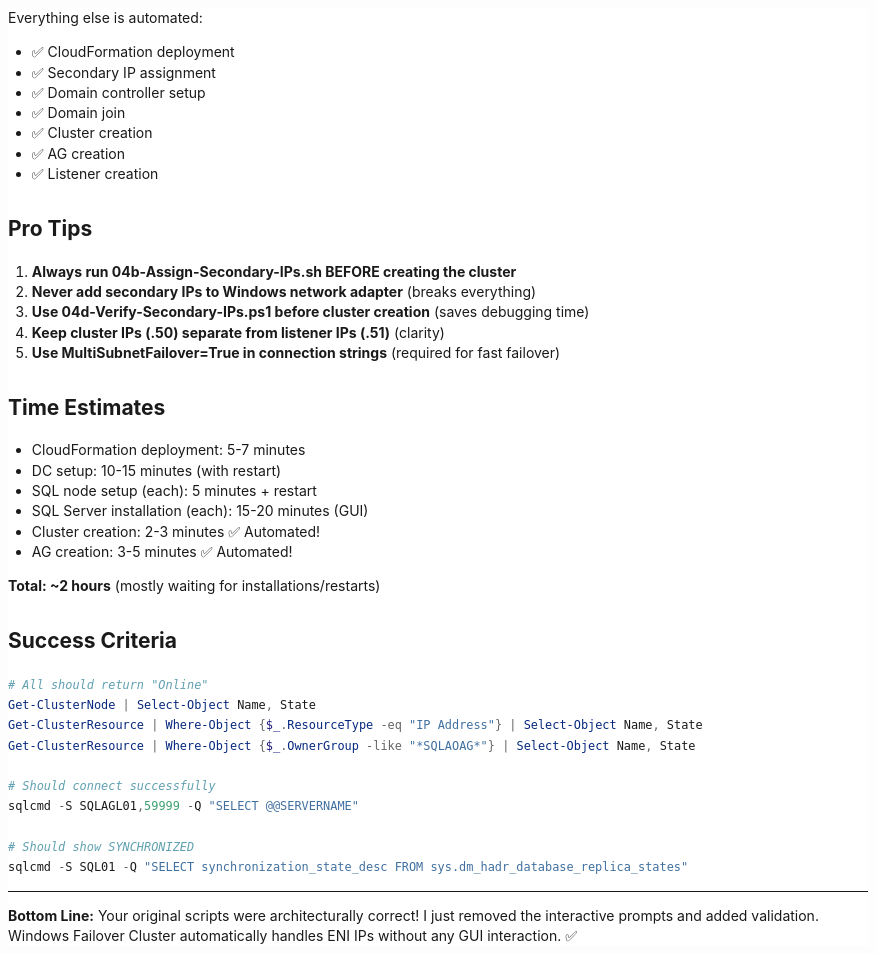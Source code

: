 Everything else is automated:
- ✅ CloudFormation deployment
- ✅ Secondary IP assignment
- ✅ Domain controller setup
- ✅ Domain join
- ✅ Cluster creation
- ✅ AG creation
- ✅ Listener creation

## Pro Tips

1. **Always run 04b-Assign-Secondary-IPs.sh BEFORE creating the cluster**
2. **Never add secondary IPs to Windows network adapter** (breaks everything)
3. **Use 04d-Verify-Secondary-IPs.ps1 before cluster creation** (saves debugging time)
4. **Keep cluster IPs (.50) separate from listener IPs (.51)** (clarity)
5. **Use MultiSubnetFailover=True in connection strings** (required for fast failover)

## Time Estimates

- CloudFormation deployment: 5-7 minutes
- DC setup: 10-15 minutes (with restart)
- SQL node setup (each): 5 minutes + restart
- SQL Server installation (each): 15-20 minutes (GUI)
- Cluster creation: 2-3 minutes ✅ Automated!
- AG creation: 3-5 minutes ✅ Automated!

**Total: ~2 hours** (mostly waiting for installations/restarts)

## Success Criteria

```powershell
# All should return "Online"
Get-ClusterNode | Select-Object Name, State
Get-ClusterResource | Where-Object {$_.ResourceType -eq "IP Address"} | Select-Object Name, State
Get-ClusterResource | Where-Object {$_.OwnerGroup -like "*SQLAOAG*"} | Select-Object Name, State

# Should connect successfully
sqlcmd -S SQLAGL01,59999 -Q "SELECT @@SERVERNAME"

# Should show SYNCHRONIZED
sqlcmd -S SQL01 -Q "SELECT synchronization_state_desc FROM sys.dm_hadr_database_replica_states"
```

---

**Bottom Line:** Your original scripts were architecturally correct! I just removed the interactive prompts and added validation. Windows Failover Cluster automatically handles ENI IPs without any GUI interaction. ✅


